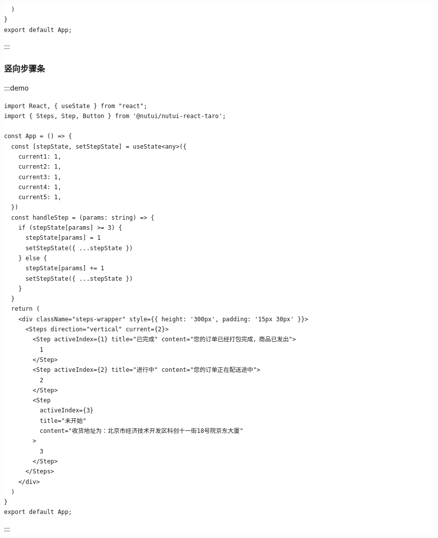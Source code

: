 ```tsx
  )
}
export default App;
```
:::

### 竖向步骤条
:::demo
```tsx
import React, { useState } from "react";
import { Steps, Step, Button } from '@nutui/nutui-react-taro';

const App = () => {
  const [stepState, setStepState] = useState<any>({
    current1: 1,
    current2: 1,
    current3: 1,
    current4: 1,
    current5: 1,
  })
  const handleStep = (params: string) => {
    if (stepState[params] >= 3) {
      stepState[params] = 1
      setStepState({ ...stepState })
    } else {
      stepState[params] += 1
      setStepState({ ...stepState })
    }
  }
  return (
    <div className="steps-wrapper" style={{ height: '300px', padding: '15px 30px' }}>
      <Steps direction="vertical" current={2}>
        <Step activeIndex={1} title="已完成" content="您的订单已经打包完成，商品已发出">
          1
        </Step>
        <Step activeIndex={2} title="进行中" content="您的订单正在配送途中">
          2
        </Step>
        <Step
          activeIndex={3}
          title="未开始"
          content="收货地址为：北京市经济技术开发区科创十一街18号院京东大厦"
        >
          3
        </Step>
      </Steps>
    </div>
  )
}
export default App;
```
:::
